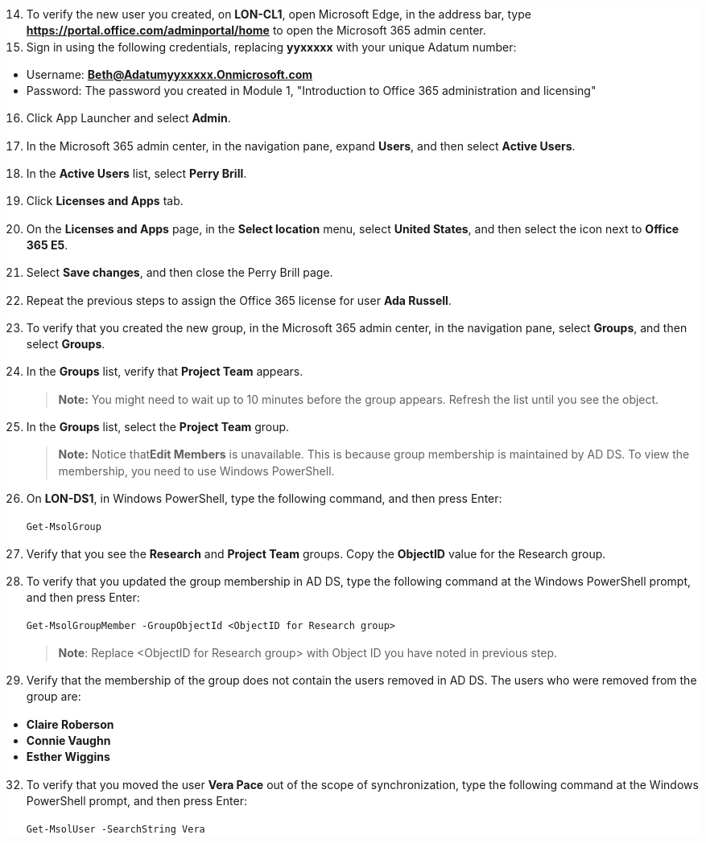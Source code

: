 14. To verify the new user you created, on **LON-CL1**, open Microsoft Edge, in the address bar, type **https://portal.office.com/adminportal/home** to open the Microsoft 365 admin center.
15. Sign in using the following credentials, replacing **yyxxxxx** with your unique Adatum number:

  - Username: **Beth@Adatumyyxxxxx.Onmicrosoft.com**
  - Password: The password you created in Module 1, "Introduction to Office 365 administration and licensing"

16. Click App Launcher and select **Admin**.
17. In the Microsoft 365 admin center, in the navigation pane, expand **Users**, and then select **Active Users**.
18. In the **Active Users** list, select **Perry Brill**.
19. Click **Licenses and Apps** tab.
22. On the **Licenses and Apps** page, in the **Select location** menu, select **United States**, and then select the icon next to **Office 365 E5**.
23. Select **Save changes**, and then close the Perry Brill page.
24. Repeat the previous steps to assign the Office 365 license for user **Ada Russell**.
25. To verify that you created the new group, in the Microsoft 365 admin center, in the navigation pane, select **Groups**, and then select **Groups**.
26. In the **Groups** list, verify that **Project Team** appears.

    > **Note:** You might need to wait up to 10 minutes before the group appears. Refresh the list until you see the object.

27. In the **Groups** list, select the **Project Team** group.

    > **Note:** Notice that**Edit Members** is unavailable. This is because group membership is maintained by AD DS. To view the membership, you need to use Windows PowerShell.

28. On **LON-DS1**, in Windows PowerShell, type the following command, and then press Enter:

    ```
    Get-MsolGroup
    ```

29. Verify that you see the **Research** and **Project Team** groups. Copy the **ObjectID** value for the Research group.
30. To verify that you updated the group membership in AD DS, type the following command at the Windows PowerShell prompt, and then press Enter:

    ```
    Get-MsolGroupMember -GroupObjectId <ObjectID for Research group>
    ```

    > **Note**: Replace <ObjectID for Research group\> with Object ID you have noted in previous step.

31. Verify that the membership of the group does not contain the users removed in AD DS. The users who were removed from the group are:

  - **Claire Roberson**
  - **Connie Vaughn**
  - **Esther Wiggins**

32. To verify that you moved the user **Vera Pace** out of the scope of synchronization, type the following command at the Windows PowerShell prompt, and then press Enter:

    ```
    Get-MsolUser -SearchString Vera
    ```
